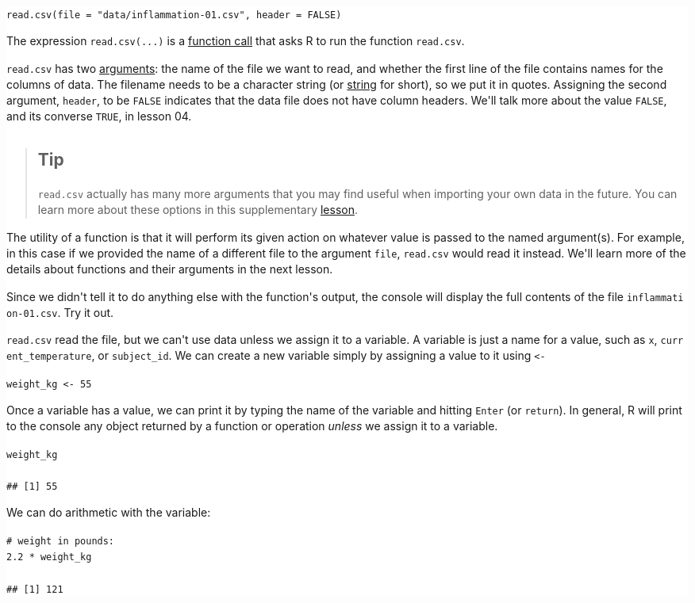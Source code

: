     read.csv(file = "data/inflammation-01.csv", header = FALSE)

The expression `read.csv(...)` is a [function
call](reference.html#function-call) that asks R to run the function
`read.csv`.

`read.csv` has two [arguments](reference.html#argument): the name of the
file we want to read, and whether the first line of the file contains
names for the columns of data. The filename needs to be a character
string (or [string](reference.html#string) for short), so we put it in
quotes. Assigning the second argument, `header`, to be `FALSE` indicates
that the data file does not have column headers. We'll talk more about
the value `FALSE`, and its converse `TRUE`, in lesson 04.

> Tip
> ---
>
> `read.csv` actually has many more arguments that you may find useful
> when importing your own data in the future. You can learn more about
> these options in this supplementary
> [lesson](01-supp-read-write-csv.html).

The utility of a function is that it will perform its given action on
whatever value is passed to the named argument(s). For example, in this
case if we provided the name of a different file to the argument `file`,
`read.csv` would read it instead. We'll learn more of the details about
functions and their arguments in the next lesson.

Since we didn't tell it to do anything else with the function's output,
the console will display the full contents of the file
`inflammation-01.csv`. Try it out.

`read.csv` read the file, but we can't use data unless we assign it to a
variable. A variable is just a name for a value, such as `x`,
`current_temperature`, or `subject_id`. We can create a new variable
simply by assigning a value to it using `<-`

    weight_kg <- 55

Once a variable has a value, we can print it by typing the name of the
variable and hitting `Enter` (or `return`). In general, R will print to
the console any object returned by a function or operation *unless* we
assign it to a variable.

    weight_kg

    ## [1] 55

We can do arithmetic with the variable:

    # weight in pounds:
    2.2 * weight_kg

    ## [1] 121
